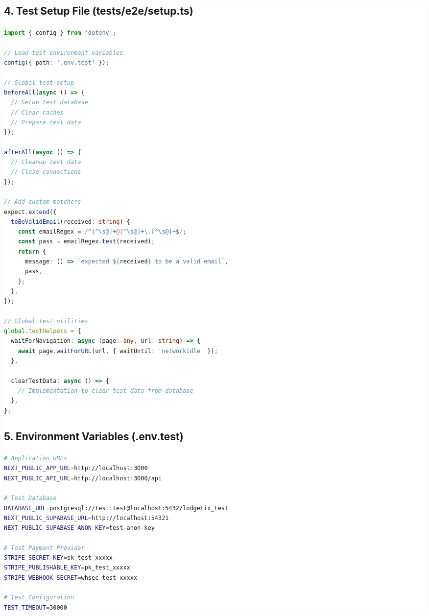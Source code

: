 ## 4. Test Setup File (tests/e2e/setup.ts)

```typescript
import { config } from 'dotenv';

// Load test environment variables
config({ path: '.env.test' });

// Global test setup
beforeAll(async () => {
  // Setup test database
  // Clear caches
  // Prepare test data
});

afterAll(async () => {
  // Cleanup test data
  // Close connections
});

// Add custom matchers
expect.extend({
  toBeValidEmail(received: string) {
    const emailRegex = /^[^\s@]+@[^\s@]+\.[^\s@]+$/;
    const pass = emailRegex.test(received);
    return {
      message: () => `expected ${received} to be a valid email`,
      pass,
    };
  },
});

// Global test utilities
global.testHelpers = {
  waitForNavigation: async (page: any, url: string) => {
    await page.waitForURL(url, { waitUntil: 'networkidle' });
  },
  
  clearTestData: async () => {
    // Implementation to clear test data from database
  },
};
```

## 5. Environment Variables (.env.test)

```bash
# Application URLs
NEXT_PUBLIC_APP_URL=http://localhost:3000
NEXT_PUBLIC_API_URL=http://localhost:3000/api

# Test Database
DATABASE_URL=postgresql://test:test@localhost:5432/lodgetix_test
NEXT_PUBLIC_SUPABASE_URL=http://localhost:54321
NEXT_PUBLIC_SUPABASE_ANON_KEY=test-anon-key

# Test Payment Provider
STRIPE_SECRET_KEY=sk_test_xxxxx
STRIPE_PUBLISHABLE_KEY=pk_test_xxxxx
STRIPE_WEBHOOK_SECRET=whsec_test_xxxxx

# Test Configuration
TEST_TIMEOUT=30000
```